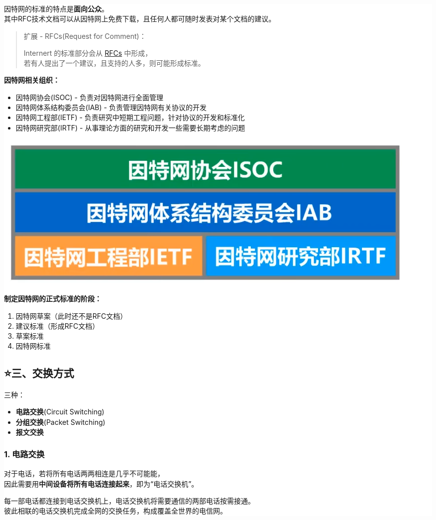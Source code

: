 因特网的标准的特点是**面向公众**。  
其中RFC技术文档可以从因特网上免费下载，且任何人都可随时发表对某个文档的建议。

> 扩展 - RFCs(Request for Comment)：
>
> Internert 的标准部分会从 [RFCs](https://www.ietf.org/standards/rfcs/) 中形成，  
> 若有人提出了一个建议，且支持的人多，则可能形成标准。

**因特网相关组织：**

* 因特网协会(ISOC) - 负责对因特网进行全面管理
* 因特网体系结构委员会(IAB) - 负责管理因特网有关协议的开发
* 因特网工程部(IETF) - 负责研究中短期工程问题，针对协议的开发和标准化
* 因特网研究部(IRTF) - 从事理论方面的研究和开发一些需要长期考虑的问题

![图 4](images/1.%20%E6%A6%82%E8%BF%B0--10-31_11-25-13.png)  

**制定因特网的正式标准的阶段：**

1. 因特网草案（此时还不是RFC文档）
2. 建议标准（形成RFC文档）
3. 草案标准
4. 因特网标准

## ⭐三、交换方式

三种：

* **电路交换**(Circuit Switching)
* **分组交换**(Packet Switching)
* **报文交换**

### 1. 电路交换

对于电话，若将所有电话两两相连是几乎不可能能，  
因此需要用**中间设备将所有电话连接起来**，即为“电话交换机”。

每一部电话都连接到电话交换机上，电话交换机将需要通信的两部电话按需接通。  
彼此相联的电话交换机完成全网的交换任务，构成覆盖全世界的电信网。
